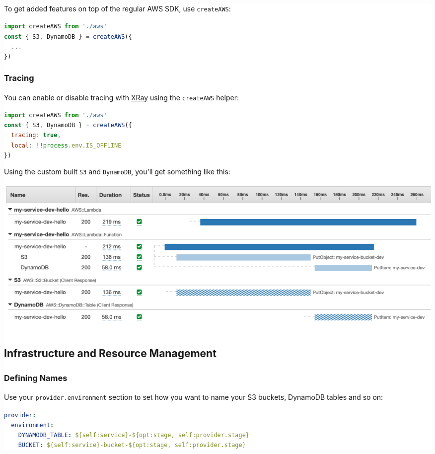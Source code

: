 To get added features on top of the regular AWS SDK, use `createAWS`:


```js
import createAWS from './aws'
const { S3, DynamoDB } = createAWS({
  ...
})
```

### Tracing
You can enable or disable tracing with [XRay](https://console.aws.amazon.com/xray/home) using the `createAWS` helper:

```js
import createAWS from './aws'
const { S3, DynamoDB } = createAWS({
  tracing: true,
  local: !!process.env.IS_OFFLINE
})
```

Using the custom built `S3` and `DynamoDB`, you'll get something like this:

![](media/xray.png)





## Infrastructure and Resource Management

### Defining Names

Use your `provider.environment` section to set how you want to name your S3 buckets, DynamoDB tables and so on:

```yaml
provider:
  environment:
    DYNAMODB_TABLE: ${self:service}-${opt:stage, self:provider.stage}
    BUCKET: ${self:service}-bucket-${opt:stage, self:provider.stage}
```
